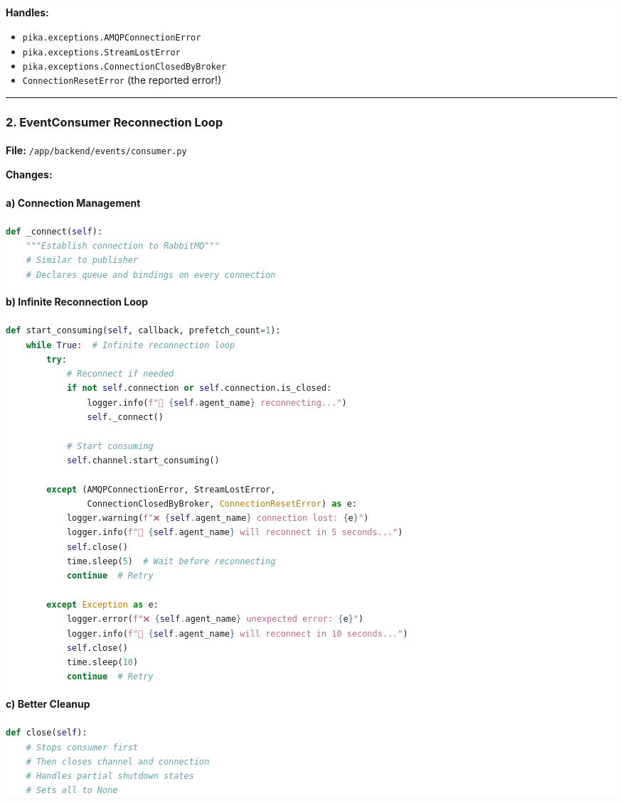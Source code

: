 **Handles:**
- `pika.exceptions.AMQPConnectionError`
- `pika.exceptions.StreamLostError`
- `pika.exceptions.ConnectionClosedByBroker`
- `ConnectionResetError` (the reported error!)

---

### 2. EventConsumer Reconnection Loop

**File:** `/app/backend/events/consumer.py`

**Changes:**

#### a) Connection Management
```python
def _connect(self):
    """Establish connection to RabbitMQ"""
    # Similar to publisher
    # Declares queue and bindings on every connection
```

#### b) Infinite Reconnection Loop
```python
def start_consuming(self, callback, prefetch_count=1):
    while True:  # Infinite reconnection loop
        try:
            # Reconnect if needed
            if not self.connection or self.connection.is_closed:
                logger.info(f"🔄 {self.agent_name} reconnecting...")
                self._connect()
            
            # Start consuming
            self.channel.start_consuming()
            
        except (AMQPConnectionError, StreamLostError, 
                ConnectionClosedByBroker, ConnectionResetError) as e:
            logger.warning(f"❌ {self.agent_name} connection lost: {e}")
            logger.info(f"🔄 {self.agent_name} will reconnect in 5 seconds...")
            self.close()
            time.sleep(5)  # Wait before reconnecting
            continue  # Retry
            
        except Exception as e:
            logger.error(f"❌ {self.agent_name} unexpected error: {e}")
            logger.info(f"🔄 {self.agent_name} will reconnect in 10 seconds...")
            self.close()
            time.sleep(10)
            continue  # Retry
```

#### c) Better Cleanup
```python
def close(self):
    # Stops consumer first
    # Then closes channel and connection
    # Handles partial shutdown states
    # Sets all to None
```
